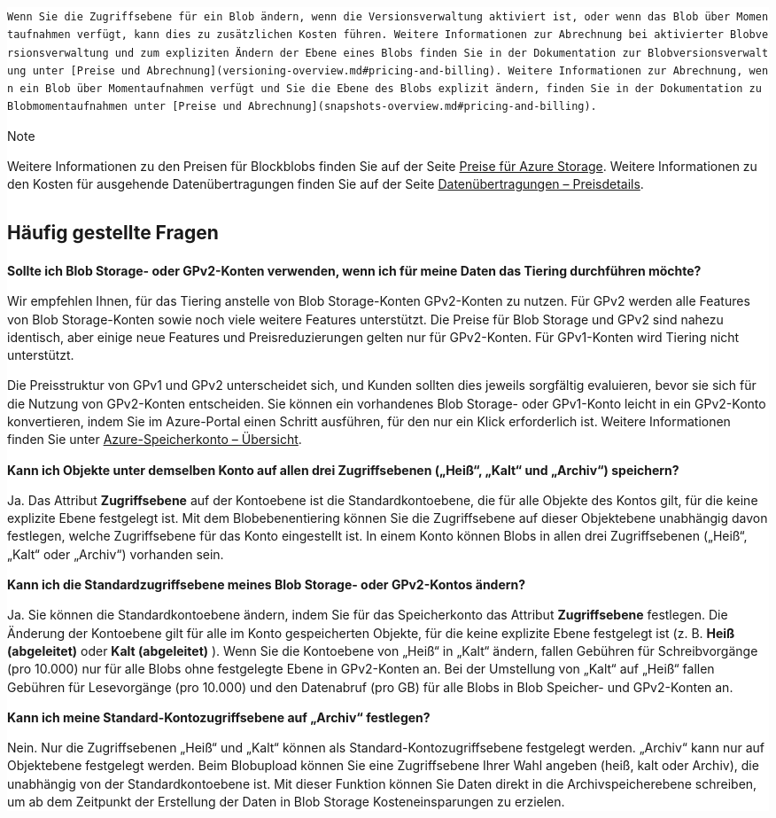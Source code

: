     Wenn Sie die Zugriffsebene für ein Blob ändern, wenn die Versionsverwaltung aktiviert ist, oder wenn das Blob über Momentaufnahmen verfügt, kann dies zu zusätzlichen Kosten führen. Weitere Informationen zur Abrechnung bei aktivierter Blobversionsverwaltung und zum expliziten Ändern der Ebene eines Blobs finden Sie in der Dokumentation zur Blobversionsverwaltung unter [Preise und Abrechnung](versioning-overview.md#pricing-and-billing). Weitere Informationen zur Abrechnung, wenn ein Blob über Momentaufnahmen verfügt und Sie die Ebene des Blobs explizit ändern, finden Sie in der Dokumentation zu Blobmomentaufnahmen unter [Preise und Abrechnung](snapshots-overview.md#pricing-and-billing).

> [!NOTE]
> Weitere Informationen zu den Preisen für Blockblobs finden Sie auf der Seite [Preise für Azure Storage](https://azure.microsoft.com/pricing/details/storage/blobs/). Weitere Informationen zu den Kosten für ausgehende Datenübertragungen finden Sie auf der Seite [Datenübertragungen – Preisdetails](https://azure.microsoft.com/pricing/details/data-transfers/).

## <a name="faq"></a>Häufig gestellte Fragen

**Sollte ich Blob Storage- oder GPv2-Konten verwenden, wenn ich für meine Daten das Tiering durchführen möchte?**

Wir empfehlen Ihnen, für das Tiering anstelle von Blob Storage-Konten GPv2-Konten zu nutzen. Für GPv2 werden alle Features von Blob Storage-Konten sowie noch viele weitere Features unterstützt. Die Preise für Blob Storage und GPv2 sind nahezu identisch, aber einige neue Features und Preisreduzierungen gelten nur für GPv2-Konten. Für GPv1-Konten wird Tiering nicht unterstützt.

Die Preisstruktur von GPv1 und GPv2 unterscheidet sich, und Kunden sollten dies jeweils sorgfältig evaluieren, bevor sie sich für die Nutzung von GPv2-Konten entscheiden. Sie können ein vorhandenes Blob Storage- oder GPv1-Konto leicht in ein GPv2-Konto konvertieren, indem Sie im Azure-Portal einen Schritt ausführen, für den nur ein Klick erforderlich ist. Weitere Informationen finden Sie unter [Azure-Speicherkonto – Übersicht](../common/storage-account-overview.md).

**Kann ich Objekte unter demselben Konto auf allen drei Zugriffsebenen („Heiß“, „Kalt“ und „Archiv“) speichern?**

Ja. Das Attribut **Zugriffsebene** auf der Kontoebene ist die Standardkontoebene, die für alle Objekte des Kontos gilt, für die keine explizite Ebene festgelegt ist. Mit dem Blobebenentiering können Sie die Zugriffsebene auf dieser Objektebene unabhängig davon festlegen, welche Zugriffsebene für das Konto eingestellt ist. In einem Konto können Blobs in allen drei Zugriffsebenen („Heiß“, „Kalt“ oder „Archiv“) vorhanden sein.

**Kann ich die Standardzugriffsebene meines Blob Storage- oder GPv2-Kontos ändern?**

Ja. Sie können die Standardkontoebene ändern, indem Sie für das Speicherkonto das Attribut **Zugriffsebene** festlegen. Die Änderung der Kontoebene gilt für alle im Konto gespeicherten Objekte, für die keine explizite Ebene festgelegt ist (z. B. **Heiß (abgeleitet)** oder **Kalt (abgeleitet)** ). Wenn Sie die Kontoebene von „Heiß“ in „Kalt“ ändern, fallen Gebühren für Schreibvorgänge (pro 10.000) nur für alle Blobs ohne festgelegte Ebene in GPv2-Konten an. Bei der Umstellung von „Kalt“ auf „Heiß“ fallen Gebühren für Lesevorgänge (pro 10.000) und den Datenabruf (pro GB) für alle Blobs in Blob Speicher- und GPv2-Konten an.

**Kann ich meine Standard-Kontozugriffsebene auf „Archiv“ festlegen?**

Nein. Nur die Zugriffsebenen „Heiß“ und „Kalt“ können als Standard-Kontozugriffsebene festgelegt werden. „Archiv“ kann nur auf Objektebene festgelegt werden. Beim Blobupload können Sie eine Zugriffsebene Ihrer Wahl angeben (heiß, kalt oder Archiv), die unabhängig von der Standardkontoebene ist. Mit dieser Funktion können Sie Daten direkt in die Archivspeicherebene schreiben, um ab dem Zeitpunkt der Erstellung der Daten in Blob Storage Kosteneinsparungen zu erzielen.
